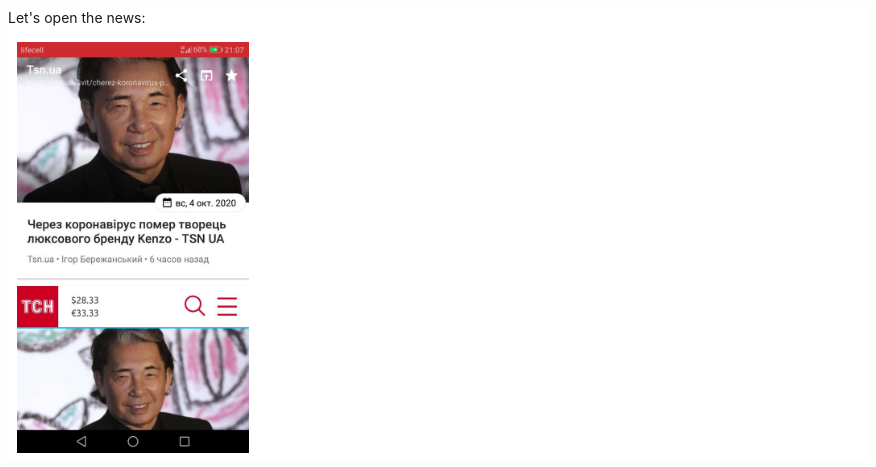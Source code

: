 Let's open the news:

<img src="https://github.com/dmitrykryptonite/News/blob/master/2.jpg" width="250" height="411" alt="Opened news" />
